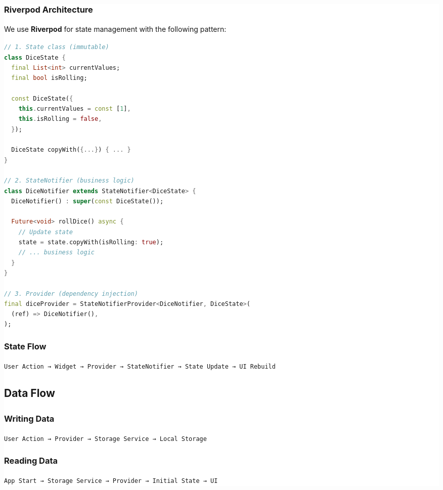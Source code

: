### Riverpod Architecture

We use **Riverpod** for state management with the following pattern:

```dart
// 1. State class (immutable)
class DiceState {
  final List<int> currentValues;
  final bool isRolling;
  
  const DiceState({
    this.currentValues = const [1],
    this.isRolling = false,
  });
  
  DiceState copyWith({...}) { ... }
}

// 2. StateNotifier (business logic)
class DiceNotifier extends StateNotifier<DiceState> {
  DiceNotifier() : super(const DiceState());
  
  Future<void> rollDice() async {
    // Update state
    state = state.copyWith(isRolling: true);
    // ... business logic
  }
}

// 3. Provider (dependency injection)
final diceProvider = StateNotifierProvider<DiceNotifier, DiceState>(
  (ref) => DiceNotifier(),
);
```

### State Flow

```
User Action → Widget → Provider → StateNotifier → State Update → UI Rebuild
```

## Data Flow

### Writing Data
```
User Action → Provider → Storage Service → Local Storage
```

### Reading Data
```
App Start → Storage Service → Provider → Initial State → UI
```
